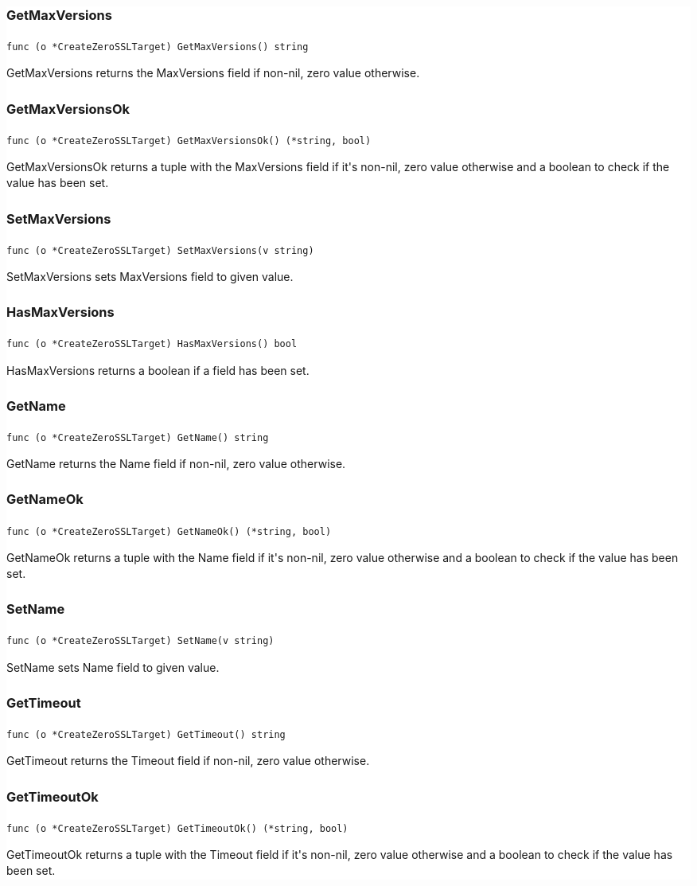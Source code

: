 ### GetMaxVersions

`func (o *CreateZeroSSLTarget) GetMaxVersions() string`

GetMaxVersions returns the MaxVersions field if non-nil, zero value otherwise.

### GetMaxVersionsOk

`func (o *CreateZeroSSLTarget) GetMaxVersionsOk() (*string, bool)`

GetMaxVersionsOk returns a tuple with the MaxVersions field if it's non-nil, zero value otherwise
and a boolean to check if the value has been set.

### SetMaxVersions

`func (o *CreateZeroSSLTarget) SetMaxVersions(v string)`

SetMaxVersions sets MaxVersions field to given value.

### HasMaxVersions

`func (o *CreateZeroSSLTarget) HasMaxVersions() bool`

HasMaxVersions returns a boolean if a field has been set.

### GetName

`func (o *CreateZeroSSLTarget) GetName() string`

GetName returns the Name field if non-nil, zero value otherwise.

### GetNameOk

`func (o *CreateZeroSSLTarget) GetNameOk() (*string, bool)`

GetNameOk returns a tuple with the Name field if it's non-nil, zero value otherwise
and a boolean to check if the value has been set.

### SetName

`func (o *CreateZeroSSLTarget) SetName(v string)`

SetName sets Name field to given value.


### GetTimeout

`func (o *CreateZeroSSLTarget) GetTimeout() string`

GetTimeout returns the Timeout field if non-nil, zero value otherwise.

### GetTimeoutOk

`func (o *CreateZeroSSLTarget) GetTimeoutOk() (*string, bool)`

GetTimeoutOk returns a tuple with the Timeout field if it's non-nil, zero value otherwise
and a boolean to check if the value has been set.

